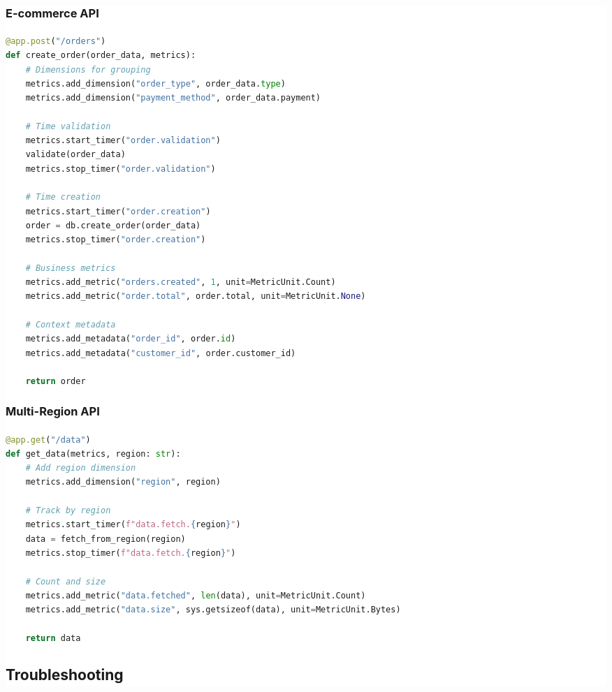 ### E-commerce API

```python
@app.post("/orders")
def create_order(order_data, metrics):
    # Dimensions for grouping
    metrics.add_dimension("order_type", order_data.type)
    metrics.add_dimension("payment_method", order_data.payment)

    # Time validation
    metrics.start_timer("order.validation")
    validate(order_data)
    metrics.stop_timer("order.validation")

    # Time creation
    metrics.start_timer("order.creation")
    order = db.create_order(order_data)
    metrics.stop_timer("order.creation")

    # Business metrics
    metrics.add_metric("orders.created", 1, unit=MetricUnit.Count)
    metrics.add_metric("order.total", order.total, unit=MetricUnit.None)

    # Context metadata
    metrics.add_metadata("order_id", order.id)
    metrics.add_metadata("customer_id", order.customer_id)

    return order
```

### Multi-Region API

```python
@app.get("/data")
def get_data(metrics, region: str):
    # Add region dimension
    metrics.add_dimension("region", region)

    # Track by region
    metrics.start_timer(f"data.fetch.{region}")
    data = fetch_from_region(region)
    metrics.stop_timer(f"data.fetch.{region}")

    # Count and size
    metrics.add_metric("data.fetched", len(data), unit=MetricUnit.Count)
    metrics.add_metric("data.size", sys.getsizeof(data), unit=MetricUnit.Bytes)

    return data
```

## Troubleshooting
